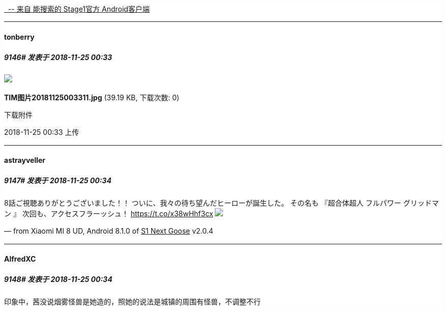 [  -- 来自 能搜索的 Stage1官方 Android客户端](https://www.coolapk.com/apk/140634)







-----

####  tonberry  
##### 9146#       发表于 2018-11-25 00:33




<img src="https://img.saraba1st.com/forum/201811/25/003331grjjjnnkn8kekaca.jpg" referrerpolicy="no-referrer">


<strong>TIM图片20181125003311.jpg</strong> (39.19 KB, 下载次数: 0)

下载附件

2018-11-25 00:33 上传












-----

####  astrayveller  
##### 9147#       发表于 2018-11-25 00:34




8話ご視聴ありがとうございました！！
ついに、我々の待ち望んだヒーローが誕生した。
その名も
『超合体超人 フルパワー グリッドマン 』
次回も、アクセスフラーッシュ！ https://t.co/x38wHhf3cx
<img src="https://i.loli.net/2018/11/25/5bf97d836d870.jpg" referrerpolicy="no-referrer">

— from Xiaomi MI 8 UD, Android 8.1.0 of [S1 Next Goose](https://pan.baidu.com/s/1mi43uRm) v2.0.4







-----

####  AlfredXC  
##### 9148#       发表于 2018-11-25 00:34




印象中，茜没说烟雾怪兽是她造的，照她的说法是城镇的周围有怪兽，不调整不行
